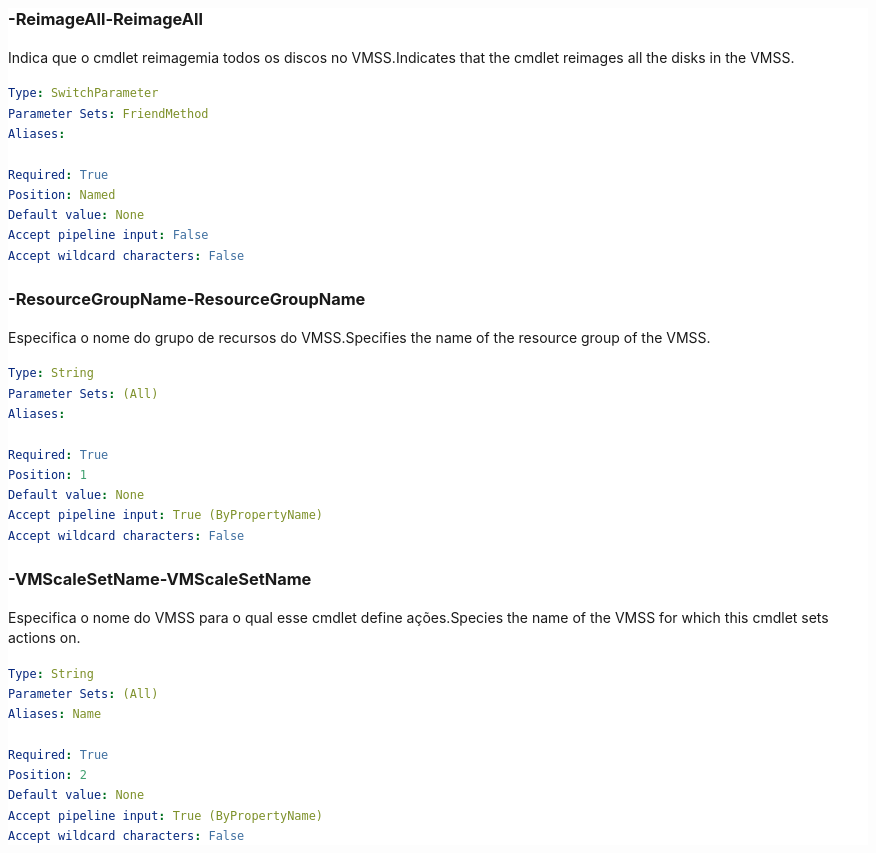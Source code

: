 ### <span data-ttu-id="b9f8d-122">-ReimageAll</span><span class="sxs-lookup"><span data-stu-id="b9f8d-122">-ReimageAll</span></span>
<span data-ttu-id="b9f8d-123">Indica que o cmdlet reimagemia todos os discos no VMSS.</span><span class="sxs-lookup"><span data-stu-id="b9f8d-123">Indicates that the cmdlet reimages all the disks in the VMSS.</span></span>

```yaml
Type: SwitchParameter
Parameter Sets: FriendMethod
Aliases: 

Required: True
Position: Named
Default value: None
Accept pipeline input: False
Accept wildcard characters: False
```

### <span data-ttu-id="b9f8d-124">-ResourceGroupName</span><span class="sxs-lookup"><span data-stu-id="b9f8d-124">-ResourceGroupName</span></span>
<span data-ttu-id="b9f8d-125">Especifica o nome do grupo de recursos do VMSS.</span><span class="sxs-lookup"><span data-stu-id="b9f8d-125">Specifies the name of the resource group of the VMSS.</span></span>

```yaml
Type: String
Parameter Sets: (All)
Aliases: 

Required: True
Position: 1
Default value: None
Accept pipeline input: True (ByPropertyName)
Accept wildcard characters: False
```

### <span data-ttu-id="b9f8d-126">-VMScaleSetName</span><span class="sxs-lookup"><span data-stu-id="b9f8d-126">-VMScaleSetName</span></span>
<span data-ttu-id="b9f8d-127">Especifica o nome do VMSS para o qual esse cmdlet define ações.</span><span class="sxs-lookup"><span data-stu-id="b9f8d-127">Species the name of the VMSS for which this cmdlet sets actions on.</span></span>

```yaml
Type: String
Parameter Sets: (All)
Aliases: Name

Required: True
Position: 2
Default value: None
Accept pipeline input: True (ByPropertyName)
Accept wildcard characters: False
```
